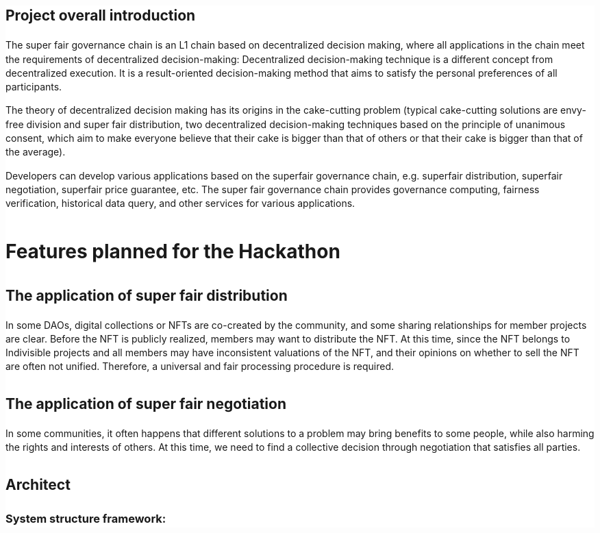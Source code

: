 

## Project overall introduction
The super fair governance chain is an L1 chain based on decentralized decision making, where all applications in the chain meet the requirements of decentralized decision-making: Decentralized decision-making technique is a different concept from decentralized execution. It is a result-oriented decision-making method that aims to satisfy the personal preferences of all participants.

The theory of decentralized decision  making has its origins in the cake-cutting problem (typical cake-cutting solutions are envy-free division and super fair distribution, two decentralized decision-making techniques based on the principle of unanimous consent, which aim to make everyone believe that their cake is bigger than that of others or that their cake is bigger than that of the average).

Developers can develop various applications based on the superfair governance chain, e.g. superfair distribution, superfair negotiation, superfair price guarantee, etc. The super fair governance chain provides governance computing, fairness verification, historical data query, and other services for various applications.

# Features planned for the Hackathon

## The application of super fair distribution

In some DAOs, digital collections or NFTs are co-created by the community, and some sharing relationships for member projects are clear. Before the NFT is publicly realized, members may want to distribute the NFT. At this time, since the NFT belongs to Indivisible projects and all members may have inconsistent valuations of the NFT, and their opinions on whether to sell the NFT are often not unified. Therefore, a universal and fair processing procedure is required.

## The application of super fair negotiation

In some communities, it often happens that different solutions to a problem may bring benefits to some people, while also harming the rights and interests of others. At this time, we need to find a collective decision through negotiation that satisfies all parties.

## Architect


###  System structure framework:
